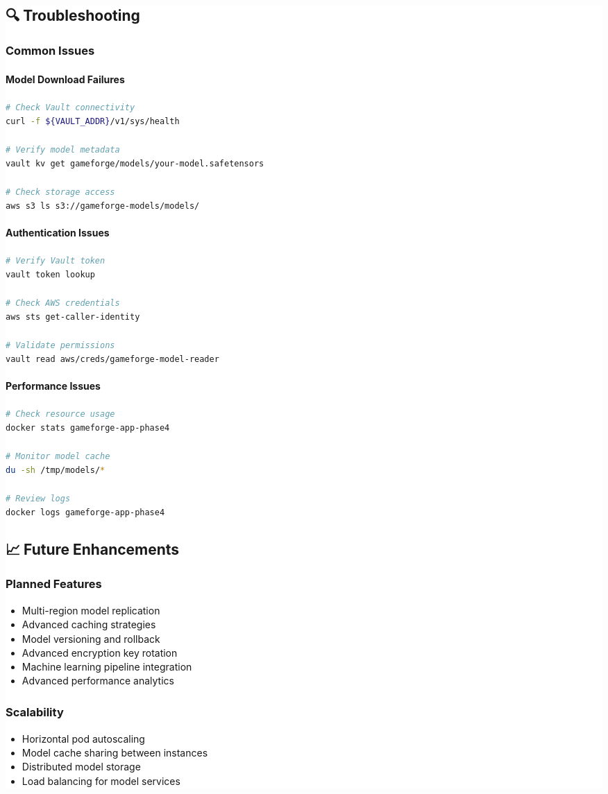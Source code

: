 ## 🔍 Troubleshooting

### Common Issues

#### Model Download Failures
```bash
# Check Vault connectivity
curl -f ${VAULT_ADDR}/v1/sys/health

# Verify model metadata
vault kv get gameforge/models/your-model.safetensors

# Check storage access
aws s3 ls s3://gameforge-models/models/
```

#### Authentication Issues
```bash
# Verify Vault token
vault token lookup

# Check AWS credentials
aws sts get-caller-identity

# Validate permissions
vault read aws/creds/gameforge-model-reader
```

#### Performance Issues
```bash
# Check resource usage
docker stats gameforge-app-phase4

# Monitor model cache
du -sh /tmp/models/*

# Review logs
docker logs gameforge-app-phase4
```

## 📈 Future Enhancements

### Planned Features
- Multi-region model replication
- Advanced caching strategies
- Model versioning and rollback
- Advanced encryption key rotation
- Machine learning pipeline integration
- Advanced performance analytics

### Scalability
- Horizontal pod autoscaling
- Model cache sharing between instances
- Distributed model storage
- Load balancing for model services
